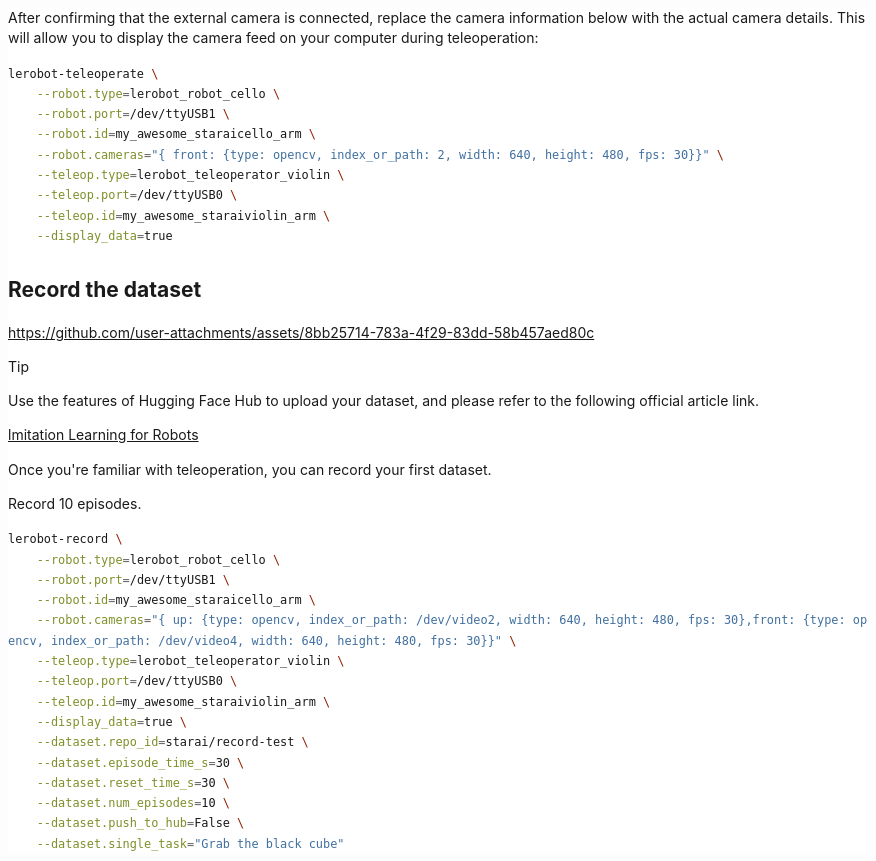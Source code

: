 After confirming that the external camera is connected, replace the camera information below with the actual camera details. This will allow you to display the camera feed on your computer during teleoperation:

```bash
lerobot-teleoperate \
    --robot.type=lerobot_robot_cello \
    --robot.port=/dev/ttyUSB1 \
    --robot.id=my_awesome_staraicello_arm \
    --robot.cameras="{ front: {type: opencv, index_or_path: 2, width: 640, height: 480, fps: 30}}" \
    --teleop.type=lerobot_teleoperator_violin \
    --teleop.port=/dev/ttyUSB0 \
    --teleop.id=my_awesome_staraiviolin_arm \
    --display_data=true
```

## Record the dataset

https://github.com/user-attachments/assets/8bb25714-783a-4f29-83dd-58b457aed80c

> [!TIP]
>
> Use the features of Hugging Face Hub to upload your dataset, and please refer to the following official article link.
>
> [lmitation Learning for Robots](https://huggingface.co/docs/lerobot/il_robots?teleoperate_koch_camera=Command)
>
>

Once you're familiar with teleoperation, you can record your first dataset.

Record 10 episodes.

```bash
lerobot-record \
    --robot.type=lerobot_robot_cello \
    --robot.port=/dev/ttyUSB1 \
    --robot.id=my_awesome_staraicello_arm \
    --robot.cameras="{ up: {type: opencv, index_or_path: /dev/video2, width: 640, height: 480, fps: 30},front: {type: opencv, index_or_path: /dev/video4, width: 640, height: 480, fps: 30}}" \
    --teleop.type=lerobot_teleoperator_violin \
    --teleop.port=/dev/ttyUSB0 \
    --teleop.id=my_awesome_staraiviolin_arm \
    --display_data=true \
    --dataset.repo_id=starai/record-test \
    --dataset.episode_time_s=30 \
    --dataset.reset_time_s=30 \
    --dataset.num_episodes=10 \
    --dataset.push_to_hub=False \
    --dataset.single_task="Grab the black cube"
```
